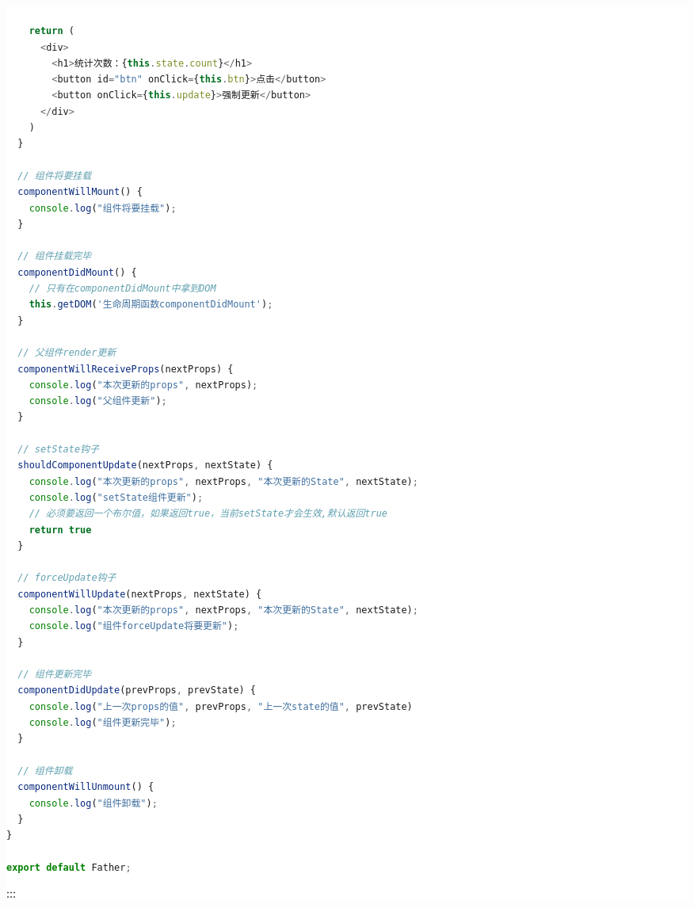 ```js

    return (
      <div>
        <h1>统计次数：{this.state.count}</h1>
        <button id="btn" onClick={this.btn}>点击</button>
        <button onClick={this.update}>强制更新</button>
      </div>
    )
  }

  // 组件将要挂载
  componentWillMount() {
    console.log("组件将要挂载");
  }

  // 组件挂载完毕
  componentDidMount() {
    // 只有在componentDidMount中拿到DOM
    this.getDOM('生命周期函数componentDidMount');
  }

  // 父组件render更新
  componentWillReceiveProps(nextProps) {
    console.log("本次更新的props", nextProps);
    console.log("父组件更新");
  }

  // setState钩子
  shouldComponentUpdate(nextProps, nextState) {
    console.log("本次更新的props", nextProps, "本次更新的State", nextState);
    console.log("setState组件更新");
    // 必须要返回一个布尔值，如果返回true，当前setState才会生效,默认返回true
    return true
  }

  // forceUpdate钩子
  componentWillUpdate(nextProps, nextState) {
    console.log("本次更新的props", nextProps, "本次更新的State", nextState);
    console.log("组件forceUpdate将要更新");
  }

  // 组件更新完毕
  componentDidUpdate(prevProps, prevState) {
    console.log("上一次props的值", prevProps, "上一次state的值", prevState)
    console.log("组件更新完毕");
  }

  // 组件卸载
  componentWillUnmount() {
    console.log("组件卸载");
  }
}

export default Father;
```
:::
